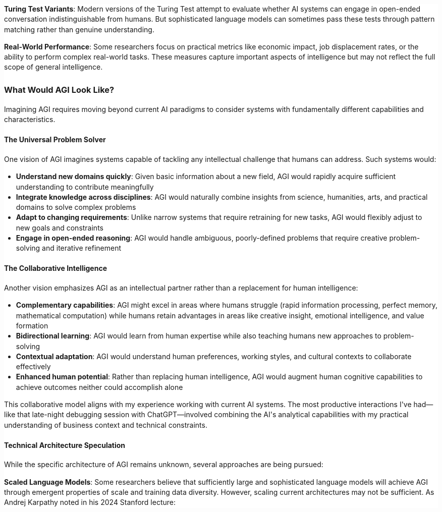 **Turing Test Variants**: Modern versions of the Turing Test attempt to evaluate whether AI systems can engage in open-ended conversation indistinguishable from humans. But sophisticated language models can sometimes pass these tests through pattern matching rather than genuine understanding.

**Real-World Performance**: Some researchers focus on practical metrics like economic impact, job displacement rates, or the ability to perform complex real-world tasks. These measures capture important aspects of intelligence but may not reflect the full scope of general intelligence.

### What Would AGI Look Like?

Imagining AGI requires moving beyond current AI paradigms to consider systems with fundamentally different capabilities and characteristics.

#### The Universal Problem Solver

One vision of AGI imagines systems capable of tackling any intellectual challenge that humans can address. Such systems would:

- **Understand new domains quickly**: Given basic information about a new field, AGI would rapidly acquire sufficient understanding to contribute meaningfully
- **Integrate knowledge across disciplines**: AGI would naturally combine insights from science, humanities, arts, and practical domains to solve complex problems
- **Adapt to changing requirements**: Unlike narrow systems that require retraining for new tasks, AGI would flexibly adjust to new goals and constraints
- **Engage in open-ended reasoning**: AGI would handle ambiguous, poorly-defined problems that require creative problem-solving and iterative refinement

#### The Collaborative Intelligence

Another vision emphasizes AGI as an intellectual partner rather than a replacement for human intelligence:

- **Complementary capabilities**: AGI might excel in areas where humans struggle (rapid information processing, perfect memory, mathematical computation) while humans retain advantages in areas like creative insight, emotional intelligence, and value formation
- **Bidirectional learning**: AGI would learn from human expertise while also teaching humans new approaches to problem-solving
- **Contextual adaptation**: AGI would understand human preferences, working styles, and cultural contexts to collaborate effectively
- **Enhanced human potential**: Rather than replacing human intelligence, AGI would augment human cognitive capabilities to achieve outcomes neither could accomplish alone

This collaborative model aligns with my experience working with current AI systems. The most productive interactions I've had—like that late-night debugging session with ChatGPT—involved combining the AI's analytical capabilities with my practical understanding of business context and technical constraints.

#### Technical Architecture Speculation

While the specific architecture of AGI remains unknown, several approaches are being pursued:

**Scaled Language Models**: Some researchers believe that sufficiently large and sophisticated language models will achieve AGI through emergent properties of scale and training data diversity. However, scaling current architectures may not be sufficient. As Andrej Karpathy noted in his 2024 Stanford lecture:
